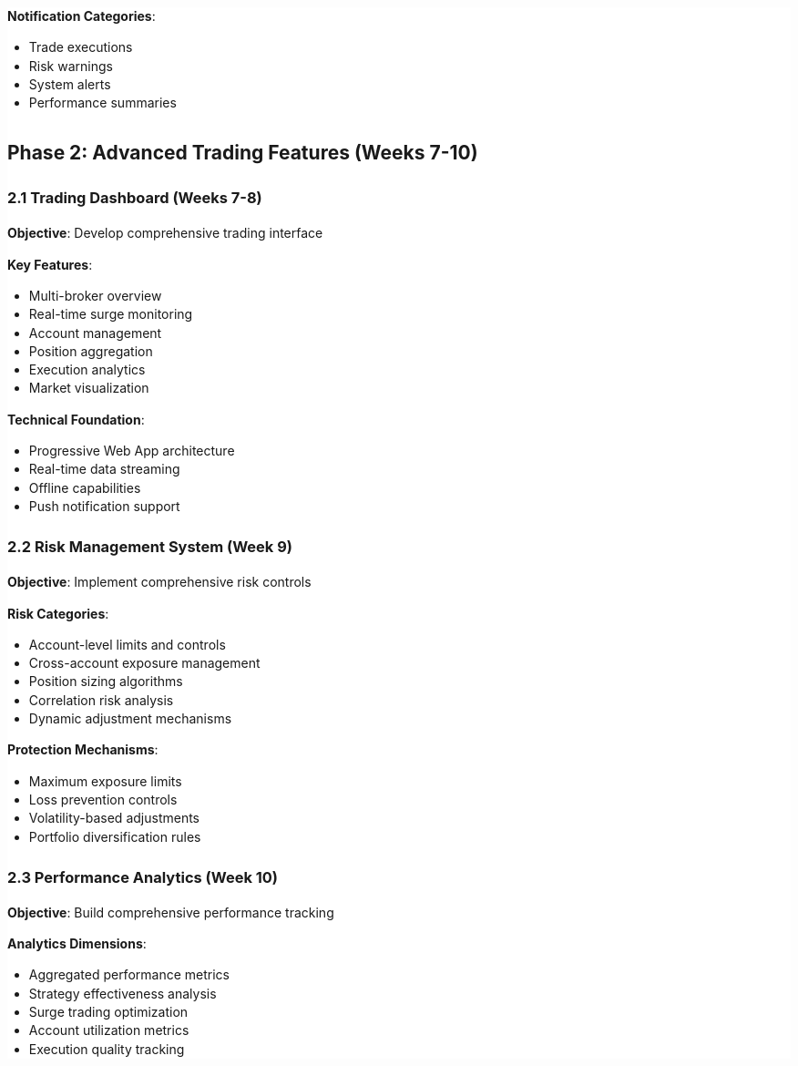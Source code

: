 **Notification Categories**:
- Trade executions
- Risk warnings
- System alerts
- Performance summaries

## Phase 2: Advanced Trading Features (Weeks 7-10)

### 2.1 Trading Dashboard (Weeks 7-8)

**Objective**: Develop comprehensive trading interface

**Key Features**:
- Multi-broker overview
- Real-time surge monitoring
- Account management
- Position aggregation
- Execution analytics
- Market visualization

**Technical Foundation**:
- Progressive Web App architecture
- Real-time data streaming
- Offline capabilities
- Push notification support

### 2.2 Risk Management System (Week 9)

**Objective**: Implement comprehensive risk controls

**Risk Categories**:
- Account-level limits and controls
- Cross-account exposure management
- Position sizing algorithms
- Correlation risk analysis
- Dynamic adjustment mechanisms

**Protection Mechanisms**:
- Maximum exposure limits
- Loss prevention controls
- Volatility-based adjustments
- Portfolio diversification rules

### 2.3 Performance Analytics (Week 10)

**Objective**: Build comprehensive performance tracking

**Analytics Dimensions**:
- Aggregated performance metrics
- Strategy effectiveness analysis
- Surge trading optimization
- Account utilization metrics
- Execution quality tracking
